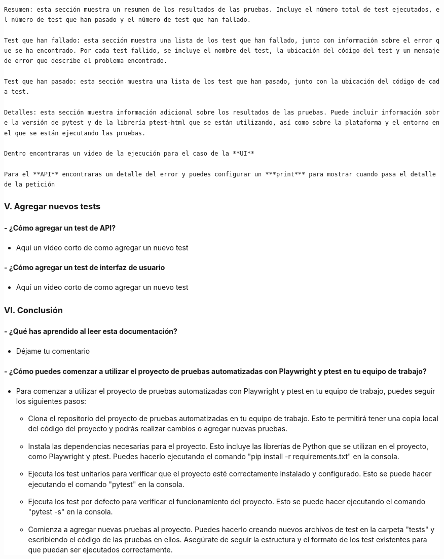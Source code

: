     Resumen: esta sección muestra un resumen de los resultados de las pruebas. Incluye el número total de test ejecutados, el número de test que han pasado y el número de test que han fallado.

    Test que han fallado: esta sección muestra una lista de los test que han fallado, junto con información sobre el error que se ha encontrado. Por cada test fallido, se incluye el nombre del test, la ubicación del código del test y un mensaje de error que describe el problema encontrado.

    Test que han pasado: esta sección muestra una lista de los test que han pasado, junto con la ubicación del código de cada test.

    Detalles: esta sección muestra información adicional sobre los resultados de las pruebas. Puede incluir información sobre la versión de pytest y de la librería ptest-html que se están utilizando, así como sobre la plataforma y el entorno en el que se están ejecutando las pruebas.

    Dentro encontraras un video de la ejecución para el caso de la **UI**

    Para el **API** encontraras un detalle del error y puedes configurar un ***print*** para mostrar cuando pasa el detalle de la petición

### V. Agregar nuevos tests

#### - ¿Cómo agregar un test de API?

* Aqui un video corto de como agregar un nuevo test

#### - ¿Cómo agregar un test de interfaz de usuario

* Aquí un video corto de como agregar un nuevo test

### VI. Conclusión

#### - ¿Qué has aprendido al leer esta documentación?

* Déjame tu comentario

#### - ¿Cómo puedes comenzar a utilizar el proyecto de pruebas automatizadas con Playwright y ptest en tu equipo de trabajo?

* Para comenzar a utilizar el proyecto de pruebas automatizadas con Playwright y ptest en tu equipo de trabajo, puedes seguir los siguientes pasos:

    - Clona el repositorio del proyecto de pruebas automatizadas en tu equipo de trabajo. Esto te permitirá tener una copia local del código del proyecto y podrás realizar cambios o agregar nuevas pruebas.

    - Instala las dependencias necesarias para el proyecto. Esto incluye las librerías de Python que se utilizan en el proyecto, como Playwright y ptest. Puedes hacerlo ejecutando el comando "pip install -r requirements.txt" en la consola.

    - Ejecuta los test unitarios para verificar que el proyecto esté correctamente instalado y configurado. Esto se puede hacer ejecutando el comando "pytest" en la consola.

    - Ejecuta los test por defecto para verificar el funcionamiento del proyecto. Esto se puede hacer ejecutando el comando "pytest -s" en la consola.

    - Comienza a agregar nuevas pruebas al proyecto. Puedes hacerlo creando nuevos archivos de test en la carpeta "tests" y escribiendo el código de las pruebas en ellos. Asegúrate de seguir la estructura y el formato de los test existentes para que puedan ser ejecutados correctamente.
